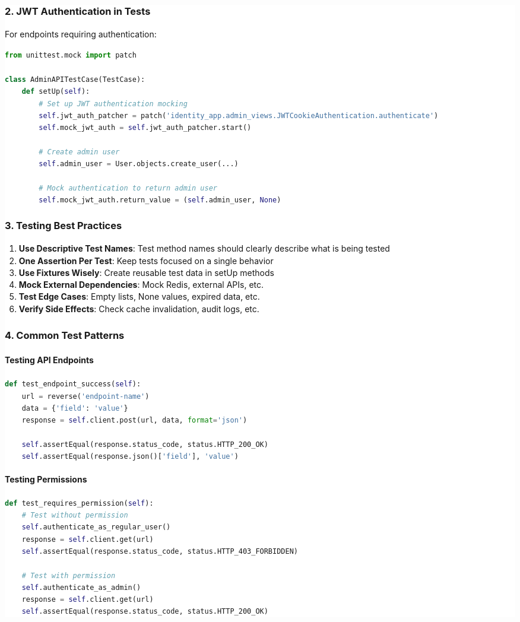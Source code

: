 ### 2. JWT Authentication in Tests

For endpoints requiring authentication:

```python
from unittest.mock import patch

class AdminAPITestCase(TestCase):
    def setUp(self):
        # Set up JWT authentication mocking
        self.jwt_auth_patcher = patch('identity_app.admin_views.JWTCookieAuthentication.authenticate')
        self.mock_jwt_auth = self.jwt_auth_patcher.start()
        
        # Create admin user
        self.admin_user = User.objects.create_user(...)
        
        # Mock authentication to return admin user
        self.mock_jwt_auth.return_value = (self.admin_user, None)
```

### 3. Testing Best Practices

1. **Use Descriptive Test Names**: Test method names should clearly describe what is being tested
2. **One Assertion Per Test**: Keep tests focused on a single behavior
3. **Use Fixtures Wisely**: Create reusable test data in setUp methods
4. **Mock External Dependencies**: Mock Redis, external APIs, etc.
5. **Test Edge Cases**: Empty lists, None values, expired data, etc.
6. **Verify Side Effects**: Check cache invalidation, audit logs, etc.

### 4. Common Test Patterns

#### Testing API Endpoints
```python
def test_endpoint_success(self):
    url = reverse('endpoint-name')
    data = {'field': 'value'}
    response = self.client.post(url, data, format='json')
    
    self.assertEqual(response.status_code, status.HTTP_200_OK)
    self.assertEqual(response.json()['field'], 'value')
```

#### Testing Permissions
```python
def test_requires_permission(self):
    # Test without permission
    self.authenticate_as_regular_user()
    response = self.client.get(url)
    self.assertEqual(response.status_code, status.HTTP_403_FORBIDDEN)
    
    # Test with permission
    self.authenticate_as_admin()
    response = self.client.get(url)
    self.assertEqual(response.status_code, status.HTTP_200_OK)
```
